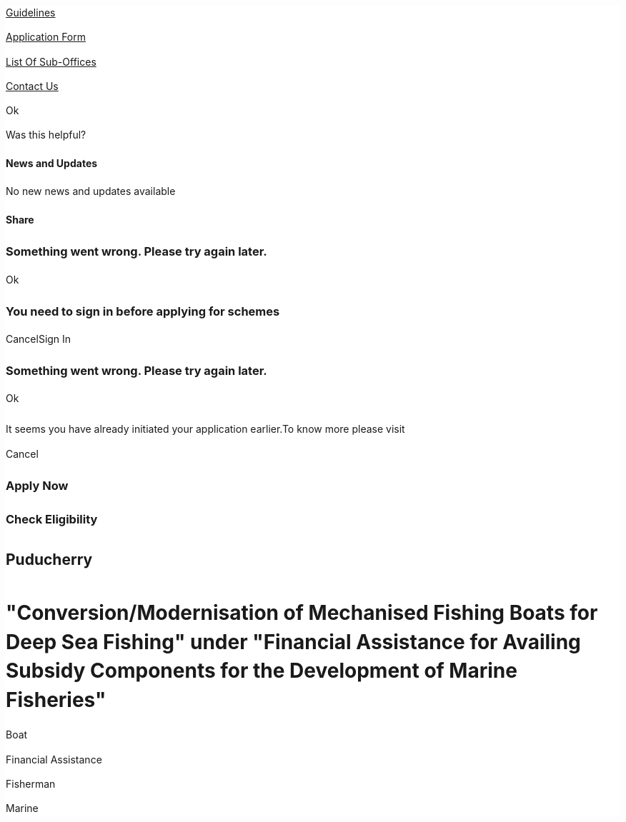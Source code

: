 [Guidelines](https://fisheries.py.gov.in/sites/default/files/reimbursement20of20hsd20notification.pdf)

[Application Form](https://fisheries.py.gov.in/sites/default/files/subsidies-application007.pdf)

[List Of Sub-Offices](https://fisheries.py.gov.in/sub-offices)

[Contact Us](https://fisheries.py.gov.in/contact-us)

Ok

Was this helpful?

#### News and Updates

No new news and updates available

#### Share

### Something went wrong. Please try again later.

Ok

### 

### You need to sign in before applying for schemes

CancelSign In

### Something went wrong. Please try again later.

Ok

### 

It seems you have already initiated your application earlier.To know more please visit

Cancel

### Apply Now

### Check Eligibility

Puducherry
----------

"Conversion/Modernisation of Mechanised Fishing Boats for Deep Sea Fishing" under "Financial Assistance for Availing Subsidy Components for the Development of Marine Fisheries"
================================================================================================================================================================================

Boat

Financial Assistance

Fisherman

Marine

